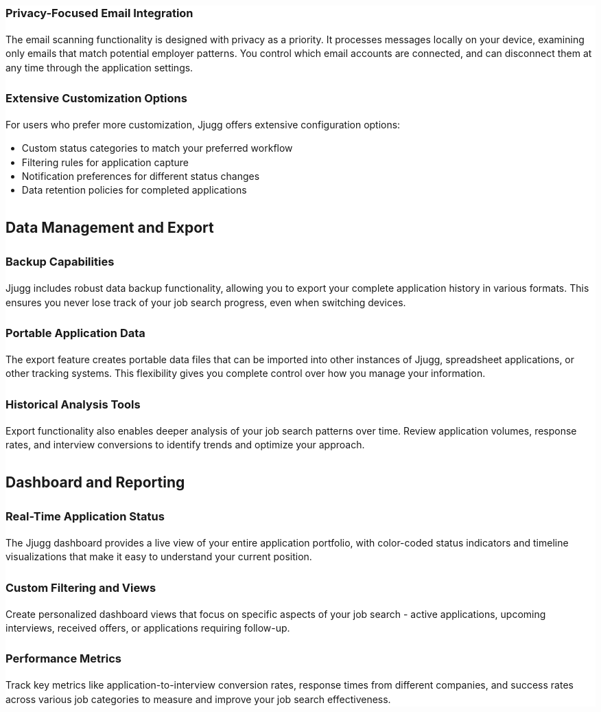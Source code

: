### Privacy-Focused Email Integration

The email scanning functionality is designed with privacy as a priority. It processes messages locally on your device, examining only emails that match potential employer patterns. You control which email accounts are connected, and can disconnect them at any time through the application settings.

### Extensive Customization Options

For users who prefer more customization, Jjugg offers extensive configuration options:

* Custom status categories to match your preferred workflow
* Filtering rules for application capture
* Notification preferences for different status changes
* Data retention policies for completed applications

## Data Management and Export

### Backup Capabilities

Jjugg includes robust data backup functionality, allowing you to export your complete application history in various formats. This ensures you never lose track of your job search progress, even when switching devices.

### Portable Application Data

The export feature creates portable data files that can be imported into other instances of Jjugg, spreadsheet applications, or other tracking systems. This flexibility gives you complete control over how you manage your information.

### Historical Analysis Tools

Export functionality also enables deeper analysis of your job search patterns over time. Review application volumes, response rates, and interview conversions to identify trends and optimize your approach.

## Dashboard and Reporting

### Real-Time Application Status

The Jjugg dashboard provides a live view of your entire application portfolio, with color-coded status indicators and timeline visualizations that make it easy to understand your current position.

### Custom Filtering and Views

Create personalized dashboard views that focus on specific aspects of your job search - active applications, upcoming interviews, received offers, or applications requiring follow-up.

### Performance Metrics

Track key metrics like application-to-interview conversion rates, response times from different companies, and success rates across various job categories to measure and improve your job search effectiveness.
